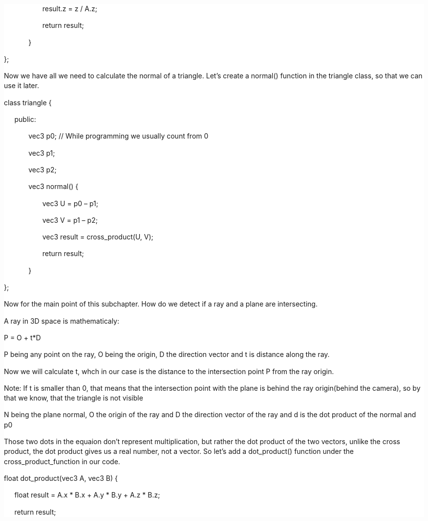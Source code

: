 `			`result.z = z / A.z;

`			`return result;

`		`}

};

Now we have all we need to calculate the normal of a triangle. Let’s create a normal() function in the triangle class, so that we can use it later.

class triangle {

`	`public:

`		`vec3 p0; // While programming we usually count from 0

`		`vec3 p1;

`		`vec3 p2;



`		`vec3 normal() {

`			`vec3 U = p0 – p1;

`			`vec3 V = p1 – p2;

`			`vec3 result = cross\_product(U, V);

`			`return result;

`		`}

};

Now for the main point of this subchapter. How do we detect if a ray and a plane are intersecting.

A ray in 3D space is mathematicaly:

P = O + t\*D

P being any point on the ray, O being the origin, D the direction vector and t is distance along the ray.

Now we will calculate t, whch in our case is the distance to the intersection point P from the ray origin.

Note: If t is smaller than 0, that means that the intersection point with the plane is behind the ray origin(behind the camera), so by that we know, that the triangle is not visible

N being the plane normal, O the origin of the ray and D the direction vector of the ray and d is the dot product of the normal and p0

Those two dots in the equaion don’t represent multiplication, but rather the dot product of the two vectors, unlike the cross product, the dot product gives us a real number, not a vector. So let’s add a dot\_product() function under the cross\_product\_function in our code.

float dot\_product(vec3 A, vec3 B) {

`	`float result = A.x \* B.x + A.y \* B.y + A.z \* B.z;

`	`return result;
